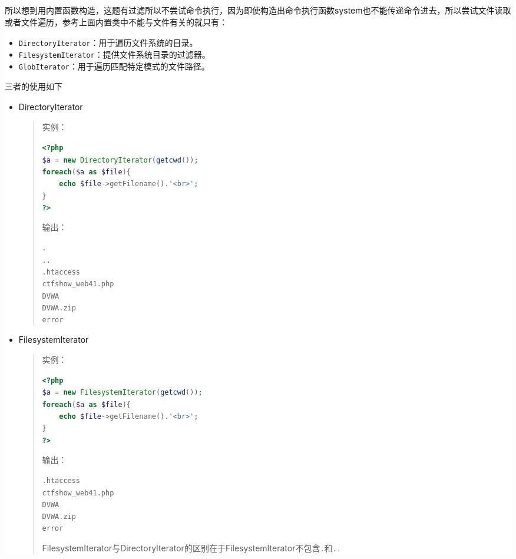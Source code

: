 所以想到用内置函数构造，这题有过滤所以不尝试命令执行，因为即使构造出命令执行函数system也不能传递命令进去，所以尝试文件读取或者文件遍历，参考上面内置类中不能与文件有关的就只有：

- `DirectoryIterator`：用于遍历文件系统的目录。
- `FilesystemIterator`：提供文件系统目录的过滤器。
- `GlobIterator`：用于遍历匹配特定模式的文件路径。

三者的使用如下

- DirectoryIterator

  > 实例：
  > ```php
  > <?php
  > $a = new DirectoryIterator(getcwd());
  > foreach($a as $file){
  > 	echo $file->getFilename().'<br>';
  > }
  > ?>
  > ```
  >
  > 输出：
  >
  > ```txt
  > .
  > ..
  > .htaccess
  > ctfshow_web41.php
  > DVWA
  > DVWA.zip
  > error
  > ```
  
- FilesystemIterator

  > 实例：
  >
  > ```php
  > <?php
  > $a = new FilesystemIterator(getcwd());
  > foreach($a as $file){
  > 	echo $file->getFilename().'<br>';
  > }
  > ?>
  > ```
  >
  > 输出：
  >
  > ```txt
  > .htaccess
  > ctfshow_web41.php
  > DVWA
  > DVWA.zip
  > error
  > ```
  >
  > FilesystemIterator与DirectoryIterator的区别在于FilesystemIterator不包含`.`和`..`
